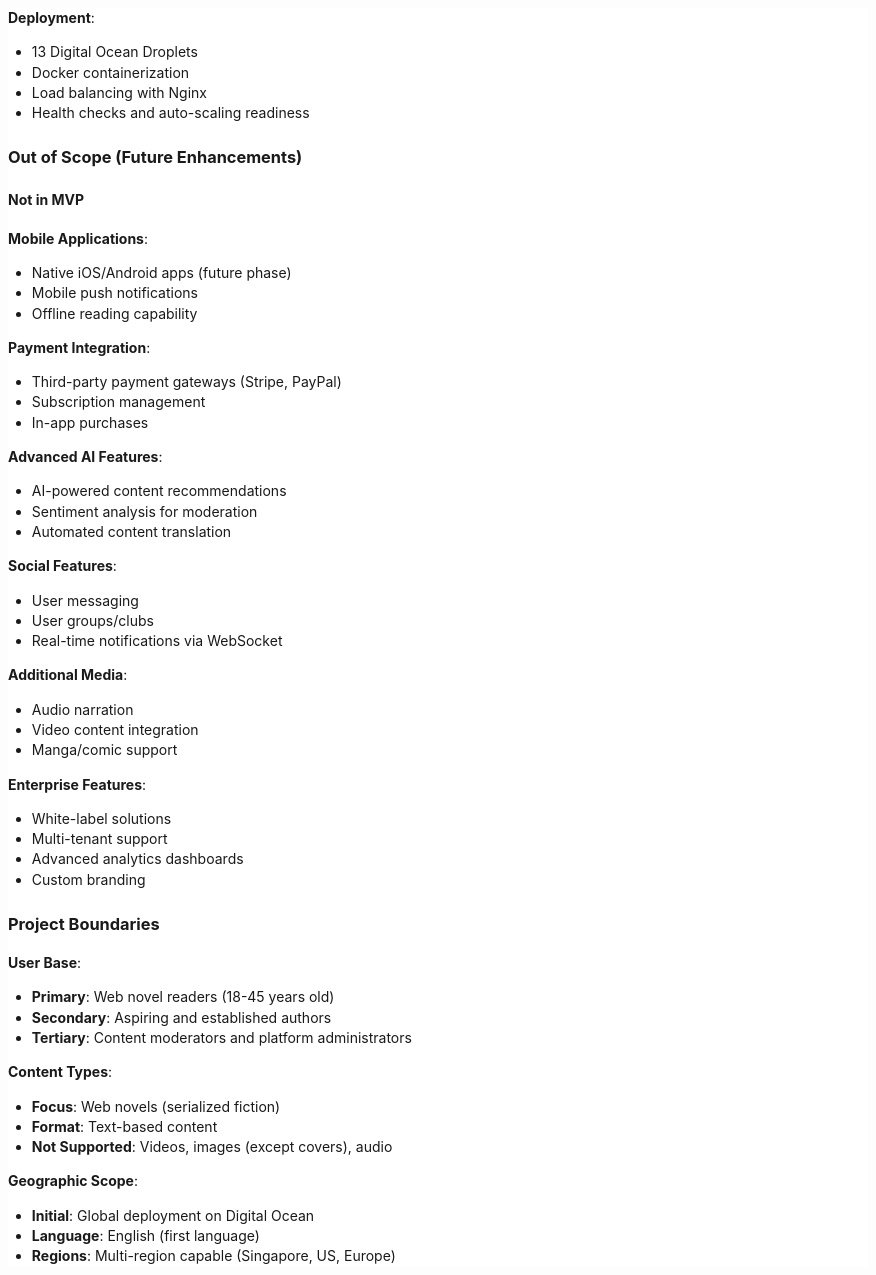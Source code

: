 **Deployment**:
- 13 Digital Ocean Droplets
- Docker containerization
- Load balancing with Nginx
- Health checks and auto-scaling readiness

### Out of Scope (Future Enhancements)

#### **Not in MVP**

**Mobile Applications**:
- Native iOS/Android apps (future phase)
- Mobile push notifications
- Offline reading capability

**Payment Integration**:
- Third-party payment gateways (Stripe, PayPal)
- Subscription management
- In-app purchases

**Advanced AI Features**:
- AI-powered content recommendations
- Sentiment analysis for moderation
- Automated content translation

**Social Features**:
- User messaging
- User groups/clubs
- Real-time notifications via WebSocket

**Additional Media**:
- Audio narration
- Video content integration
- Manga/comic support

**Enterprise Features**:
- White-label solutions
- Multi-tenant support
- Advanced analytics dashboards
- Custom branding

### Project Boundaries

**User Base**:
- **Primary**: Web novel readers (18-45 years old)
- **Secondary**: Aspiring and established authors
- **Tertiary**: Content moderators and platform administrators

**Content Types**:
- **Focus**: Web novels (serialized fiction)
- **Format**: Text-based content
- **Not Supported**: Videos, images (except covers), audio

**Geographic Scope**:
- **Initial**: Global deployment on Digital Ocean
- **Language**: English (first language)
- **Regions**: Multi-region capable (Singapore, US, Europe)
